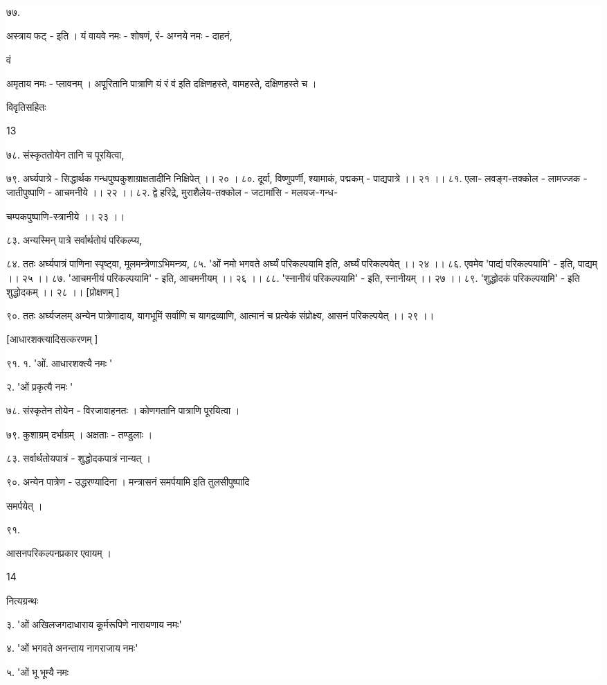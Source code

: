 ७७.

अस्त्राय फट् - इति । यं वायवे नमः - शोषणं, रं- अग्नये नमः - दाहनं,

वं





अमृताय नमः - प्लावनम् । अपूरितानि पात्राणि यं रं वं इति दक्षिणहस्ते, वामहस्ते, दक्षिणहस्ते च ।

विवृतिसहितः

13

७८. संस्कृततोयेन तानि च पूरयित्वा,

७९. अर्घ्यपात्रे - सिद्धार्थक गन्धपुष्पकुशाग्राक्षतादीनि निक्षिपेत् ।। २० । ८०. दूर्वा, विष्णुपर्णी, श्यामाकं, पद्मकम् - पाद्यपात्रे ।। २१ ।। ८१. एला- लवङ्ग-तक्कोल - लामज्जक - जातीपुष्पाणि - आचमनीये ।। २२ ।। ८२. द्वे हरिद्रे, मुराशैलेय-तक्कोल - जटामांसि - मलयज-गन्ध-

चम्पकपुष्पाणि-स्त्रानीये ।। २३ ।।

८३. अन्यस्मिन् पात्रे सर्वार्थतोयं परिकल्प्य,

८४. ततः अर्घ्यपात्रं पाणिना स्पृष्ट्वा, मूलमन्त्रेणाऽभिमन्त्र्य, ८५. 'ओं नमो भगवते अर्घ्यं परिकल्पयामि इति, अर्घ्यं परिकल्पयेत् ।। २४ ।। ८६. एवमेव 'पाद्यं परिकल्पयामि' - इति, पाद्यम् ।। २५ ।। ८७. 'आचमनीयं परिकल्पयामि' - इति, आचमनीयम् ।। २६ ।। ८८. 'स्नानीयं परिकल्पयामि' - इति, स्नानीयम् ।। २७ ।। ८९. 'शुद्धोदकं परिकल्पयामि' - इति शुद्धोदकम् ।। २८ ।। [प्रोक्षणम् ]

९०. ततः अर्घ्यजलम् अन्येन पात्रेणादाय, यागभूमिं सर्वाणि च यागद्रव्याणि, आत्मानं च प्रत्येकं संप्रोक्ष्य, आसनं परिकल्पयेत् ।। २९ ।।

[आधारशक्त्यादिसत्करणम् ]

९१. १. 'ओं. आधारशक्त्यै नमः '

२. 'ओं प्रकृत्यै नमः '

७८. संस्कृतेन तोयेन - विरजावाहनतः । कोणगतानि पात्राणि पूरयित्वा ।

७९. कुशाग्रम् दर्भाग्रम् । अक्षताः - तण्डुलाः ।



८३. सर्वार्थतोयपात्रं - शुद्धोदकपात्रं नान्यत् ।

९०. अन्येन पात्रेण - उद्धरण्यादिना । मन्त्रासनं समर्पयामि इति तुलसीपुष्पादि

समर्पयेत् ।

९१.

आसनपरिकल्पनप्रकार एवायम् ।

14

नित्यग्रन्थः

३. 'ओं अखिलजगदाधाराय कूर्मरूपिणे नारायणाय नमः'

४. 'ओं भगवते अनन्ताय नागराजाय नमः'

५. 'ओं भू भूम्यै नमः
